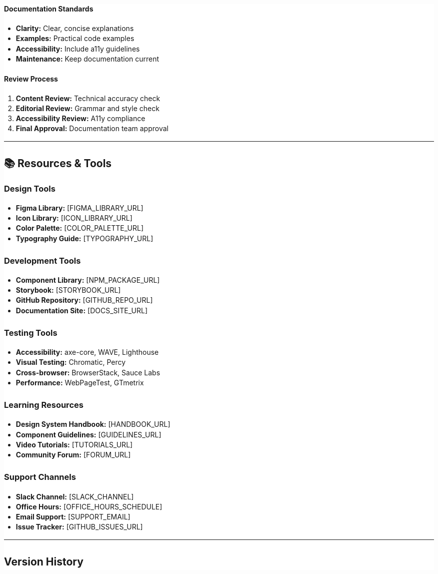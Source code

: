 #### Documentation Standards
- **Clarity:** Clear, concise explanations
- **Examples:** Practical code examples
- **Accessibility:** Include a11y guidelines
- **Maintenance:** Keep documentation current

#### Review Process
1. **Content Review:** Technical accuracy check
2. **Editorial Review:** Grammar and style check
3. **Accessibility Review:** A11y compliance
4. **Final Approval:** Documentation team approval

---

## 📚 Resources & Tools

### Design Tools
- **Figma Library:** [FIGMA_LIBRARY_URL]
- **Icon Library:** [ICON_LIBRARY_URL]
- **Color Palette:** [COLOR_PALETTE_URL]
- **Typography Guide:** [TYPOGRAPHY_URL]

### Development Tools
- **Component Library:** [NPM_PACKAGE_URL]
- **Storybook:** [STORYBOOK_URL]
- **GitHub Repository:** [GITHUB_REPO_URL]
- **Documentation Site:** [DOCS_SITE_URL]

### Testing Tools
- **Accessibility:** axe-core, WAVE, Lighthouse
- **Visual Testing:** Chromatic, Percy
- **Cross-browser:** BrowserStack, Sauce Labs
- **Performance:** WebPageTest, GTmetrix

### Learning Resources
- **Design System Handbook:** [HANDBOOK_URL]
- **Component Guidelines:** [GUIDELINES_URL]
- **Video Tutorials:** [TUTORIALS_URL]
- **Community Forum:** [FORUM_URL]

### Support Channels
- **Slack Channel:** [SLACK_CHANNEL]
- **Office Hours:** [OFFICE_HOURS_SCHEDULE]
- **Email Support:** [SUPPORT_EMAIL]
- **Issue Tracker:** [GITHUB_ISSUES_URL]

---

## Version History
